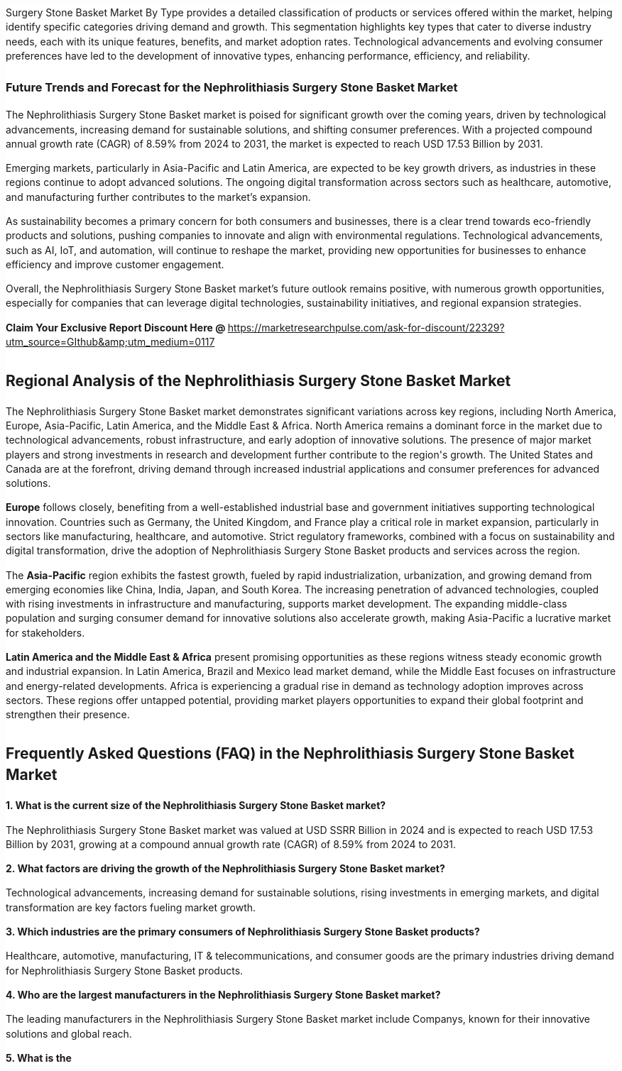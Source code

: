 Surgery Stone Basket Market By Type provides a detailed classification of products or services offered within the market, helping identify specific categories driving demand and growth. This segmentation highlights key types that cater to diverse industry needs, each with its unique features, benefits, and market adoption rates. Technological advancements and evolving consumer preferences have led to the development of innovative types, enhancing performance, efficiency, and reliability.</p><h3>Future Trends and Forecast for the Nephrolithiasis Surgery Stone Basket Market</h3><p>The Nephrolithiasis Surgery Stone Basket market is poised for significant growth over the coming years, driven by technological advancements, increasing demand for sustainable solutions, and shifting consumer preferences. With a projected compound annual growth rate (CAGR) of 8.59% from 2024 to 2031, the market is expected to reach USD 17.53 Billion by 2031.</p><p>Emerging markets, particularly in Asia-Pacific and Latin America, are expected to be key growth drivers, as industries in these regions continue to adopt advanced solutions. The ongoing digital transformation across sectors such as healthcare, automotive, and manufacturing further contributes to the market&rsquo;s expansion.</p><p>As sustainability becomes a primary concern for both consumers and businesses, there is a clear trend towards eco-friendly products and solutions, pushing companies to innovate and align with environmental regulations. Technological advancements, such as AI, IoT, and automation, will continue to reshape the market, providing new opportunities for businesses to enhance efficiency and improve customer engagement.</p><p>Overall, the Nephrolithiasis Surgery Stone Basket market&rsquo;s future outlook remains positive, with numerous growth opportunities, especially for companies that can leverage digital technologies, sustainability initiatives, and regional expansion strategies.</p><p><strong>Claim Your Exclusive Report Discount Here @ </strong><a href="https://marketresearchpulse.com/ask-for-discount/22329?utm_source=GIthub&amp;utm_medium=0117">https://marketresearchpulse.com/ask-for-discount/22329?utm_source=GIthub&amp;utm_medium=0117</a></p><h2><strong>Regional Analysis of the Nephrolithiasis Surgery Stone Basket Market</strong></h2><p>The Nephrolithiasis Surgery Stone Basket market demonstrates significant variations across key regions, including North America, Europe, Asia-Pacific, Latin America, and the Middle East &amp; Africa. North America remains a dominant force in the market due to technological advancements, robust infrastructure, and early adoption of innovative solutions. The presence of major market players and strong investments in research and development further contribute to the region's growth. The United States and Canada are at the forefront, driving demand through increased industrial applications and consumer preferences for advanced solutions.</p><p><strong>Europe</strong> follows closely, benefiting from a well-established industrial base and government initiatives supporting technological innovation. Countries such as Germany, the United Kingdom, and France play a critical role in market expansion, particularly in sectors like manufacturing, healthcare, and automotive. Strict regulatory frameworks, combined with a focus on sustainability and digital transformation, drive the adoption of Nephrolithiasis Surgery Stone Basket products and services across the region.</p><p>The <strong>Asia-Pacific</strong> region exhibits the fastest growth, fueled by rapid industrialization, urbanization, and growing demand from emerging economies like China, India, Japan, and South Korea. The increasing penetration of advanced technologies, coupled with rising investments in infrastructure and manufacturing, supports market development. The expanding middle-class population and surging consumer demand for innovative solutions also accelerate growth, making Asia-Pacific a lucrative market for stakeholders.</p><p><strong>Latin America and the Middle East &amp; Africa</strong> present promising opportunities as these regions witness steady economic growth and industrial expansion. In Latin America, Brazil and Mexico lead market demand, while the Middle East focuses on infrastructure and energy-related developments. Africa is experiencing a gradual rise in demand as technology adoption improves across sectors. These regions offer untapped potential, providing market players opportunities to expand their global footprint and strengthen their presence.</p><h2><strong>Frequently Asked Questions (FAQ) in the Nephrolithiasis Surgery Stone Basket Market</strong></h2><p><strong>1. What is the current size of the Nephrolithiasis Surgery Stone Basket market?</strong></p><p>The Nephrolithiasis Surgery Stone Basket market was valued at USD SSRR Billion in 2024 and is expected to reach USD 17.53 Billion by 2031, growing at a compound annual growth rate (CAGR) of 8.59% from 2024 to 2031.</p><p><strong>2. What factors are driving the growth of the Nephrolithiasis Surgery Stone Basket market?</strong></p><p>Technological advancements, increasing demand for sustainable solutions, rising investments in emerging markets, and digital transformation are key factors fueling market growth.</p><p><strong>3. Which industries are the primary consumers of Nephrolithiasis Surgery Stone Basket products?</strong></p><p>Healthcare, automotive, manufacturing, IT &amp; telecommunications, and consumer goods are the primary industries driving demand for Nephrolithiasis Surgery Stone Basket products.</p><p><strong>4. Who are the largest manufacturers in the Nephrolithiasis Surgery Stone Basket market?</strong></p><p>The leading manufacturers in the Nephrolithiasis Surgery Stone Basket market include Companys, known for their innovative solutions and global reach.</p><p><strong>5. What is the